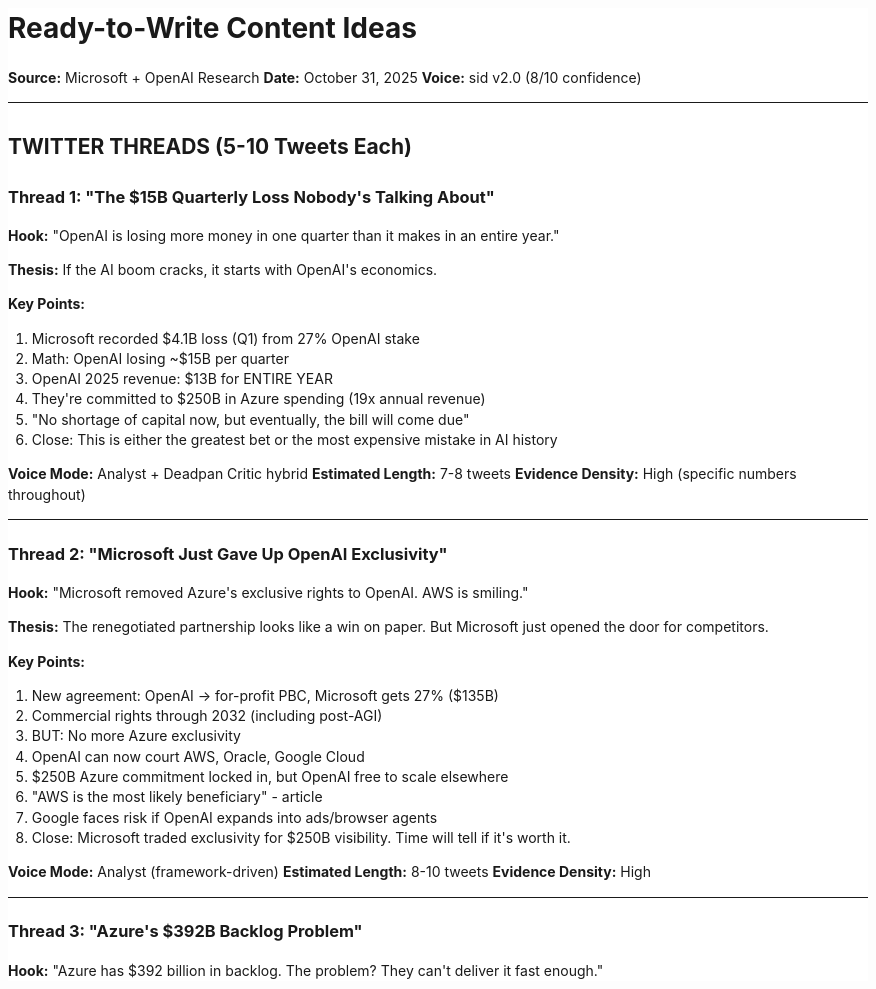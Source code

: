 # Ready-to-Write Content Ideas
**Source:** Microsoft + OpenAI Research
**Date:** October 31, 2025
**Voice:** sid v2.0 (8/10 confidence)

---

## TWITTER THREADS (5-10 Tweets Each)

### Thread 1: "The $15B Quarterly Loss Nobody's Talking About"
**Hook:** "OpenAI is losing more money in one quarter than it makes in an entire year."

**Thesis:** If the AI boom cracks, it starts with OpenAI's economics.

**Key Points:**
1. Microsoft recorded $4.1B loss (Q1) from 27% OpenAI stake
2. Math: OpenAI losing ~$15B per quarter
3. OpenAI 2025 revenue: $13B for ENTIRE YEAR
4. They're committed to $250B in Azure spending (19x annual revenue)
5. "No shortage of capital now, but eventually, the bill will come due"
6. Close: This is either the greatest bet or the most expensive mistake in AI history

**Voice Mode:** Analyst + Deadpan Critic hybrid
**Estimated Length:** 7-8 tweets
**Evidence Density:** High (specific numbers throughout)

---

### Thread 2: "Microsoft Just Gave Up OpenAI Exclusivity"
**Hook:** "Microsoft removed Azure's exclusive rights to OpenAI. AWS is smiling."

**Thesis:** The renegotiated partnership looks like a win on paper. But Microsoft just opened the door for competitors.

**Key Points:**
1. New agreement: OpenAI → for-profit PBC, Microsoft gets 27% ($135B)
2. Commercial rights through 2032 (including post-AGI)
3. BUT: No more Azure exclusivity
4. OpenAI can now court AWS, Oracle, Google Cloud
5. $250B Azure commitment locked in, but OpenAI free to scale elsewhere
6. "AWS is the most likely beneficiary" - article
7. Google faces risk if OpenAI expands into ads/browser agents
8. Close: Microsoft traded exclusivity for $250B visibility. Time will tell if it's worth it.

**Voice Mode:** Analyst (framework-driven)
**Estimated Length:** 8-10 tweets
**Evidence Density:** High

---

### Thread 3: "Azure's $392B Backlog Problem"
**Hook:** "Azure has $392 billion in backlog. The problem? They can't deliver it fast enough."
